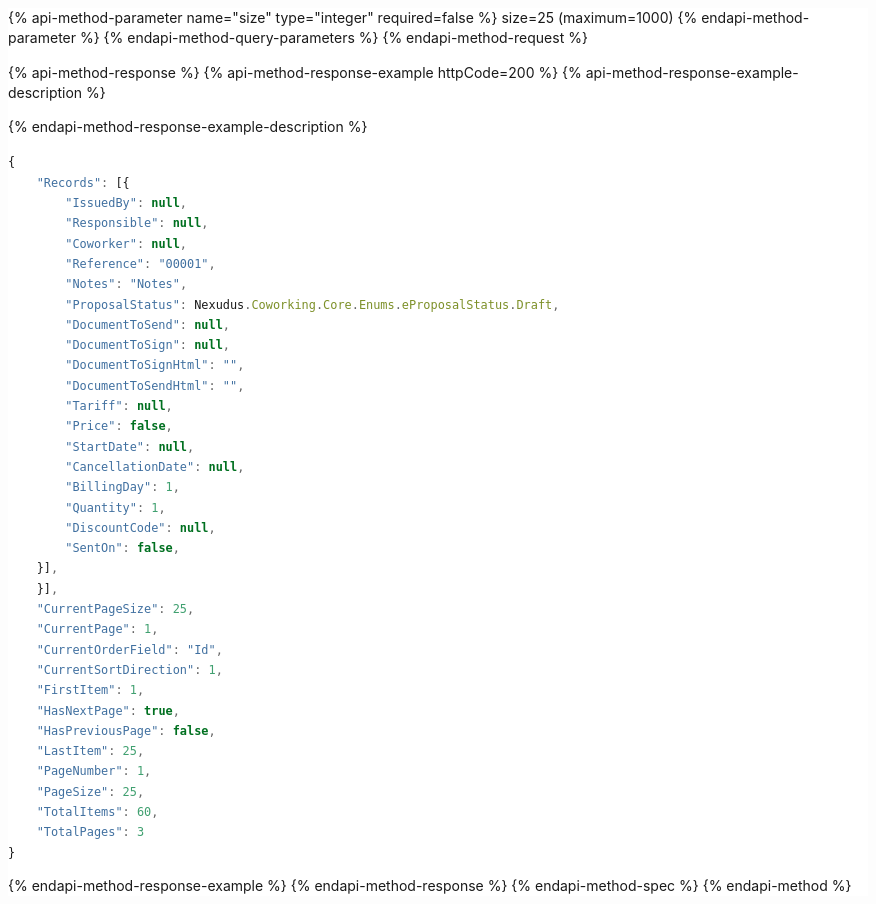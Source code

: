 {% api-method-parameter name="size" type="integer" required=false %}
size=25 \(maximum=1000\)
{% endapi-method-parameter %}
{% endapi-method-query-parameters %}
{% endapi-method-request %}

{% api-method-response %}
{% api-method-response-example httpCode=200 %}
{% api-method-response-example-description %}

{% endapi-method-response-example-description %}

```javascript
{
    "Records": [{
        "IssuedBy": null,
        "Responsible": null,
        "Coworker": null,
        "Reference": "00001",
        "Notes": "Notes",
        "ProposalStatus": Nexudus.Coworking.Core.Enums.eProposalStatus.Draft,
        "DocumentToSend": null,
        "DocumentToSign": null,
        "DocumentToSignHtml": "",
        "DocumentToSendHtml": "",
        "Tariff": null,
        "Price": false,
        "StartDate": null,
        "CancellationDate": null,
        "BillingDay": 1,
        "Quantity": 1,
        "DiscountCode": null,
        "SentOn": false,
    }],
    }],
    "CurrentPageSize": 25,
    "CurrentPage": 1,
    "CurrentOrderField": "Id",
    "CurrentSortDirection": 1,
    "FirstItem": 1,
    "HasNextPage": true,
    "HasPreviousPage": false,
    "LastItem": 25,
    "PageNumber": 1,
    "PageSize": 25,
    "TotalItems": 60,
    "TotalPages": 3
}
```
{% endapi-method-response-example %}
{% endapi-method-response %}
{% endapi-method-spec %}
{% endapi-method %}
